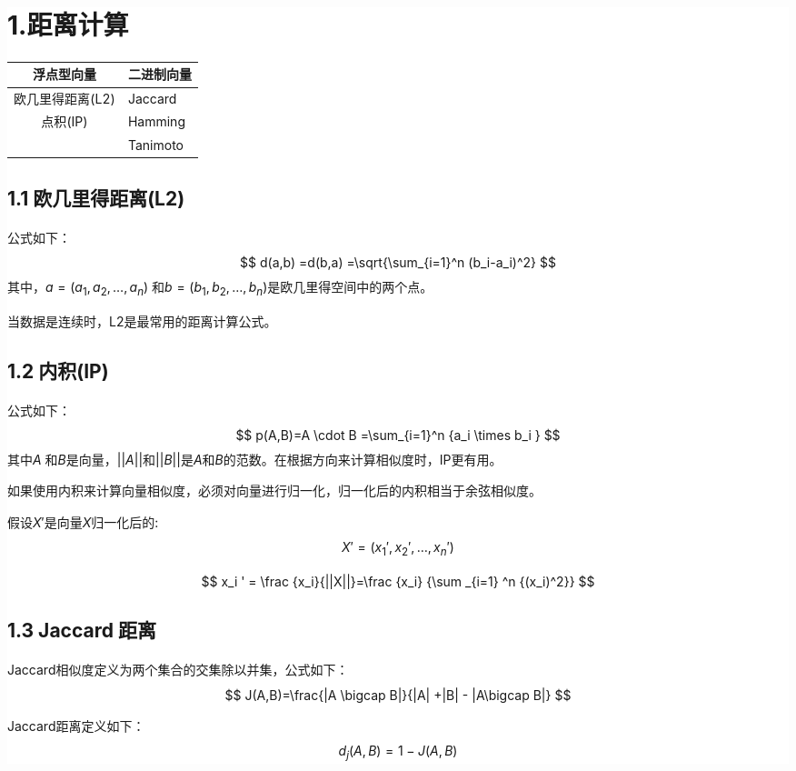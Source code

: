 # 1.距离计算

|    浮点型向量    | 二进制向量 |
| :--------------: | ---------- |
| 欧几里得距离(L2) | Jaccard    |
|     点积(IP)     | Hamming    |
|                  | Tanimoto   |

## 1.1 欧几里得距离(L2)

公式如下：
$$
d(a,b)
=d(b,a)
=\sqrt{\sum_{i=1}^n (b_i-a_i)^2}
$$
其中，$a=(a_1,a_2,\ldots,a_n)$ 和$b=(b_1,b_2,\dots,b_n)$是欧几里得空间中的两个点。

当数据是连续时，L2是最常用的距离计算公式。

## 1.2 内积(IP)

公式如下：
$$
p(A,B)=A \cdot B =\sum_{i=1}^n {a_i \times b_i }
$$
其中$A$ 和$B$是向量，$||A||$和$||B||$是$A$和$B$的范数。在根据方向来计算相似度时，IP更有用。

如果使用内积来计算向量相似度，必须对向量进行归一化，归一化后的内积相当于余弦相似度。

假设$X'$是向量$X$归一化后的:
$$
X'=(x_1',x_2',\dots,x_n ')
$$

$$
x_i ' = \frac {x_i}{||X||}=\frac {x_i} {\sum _{i=1} ^n {(x_i)^2}}
$$

## 1.3 Jaccard 距离

Jaccard相似度定义为两个集合的交集除以并集，公式如下：
$$
J(A,B)=\frac{|A  \bigcap B|}{|A| +|B| - |A\bigcap B|}
$$


Jaccard距离定义如下：
$$
d_j{(A,B)}=1-J{(A,B)}
$$
